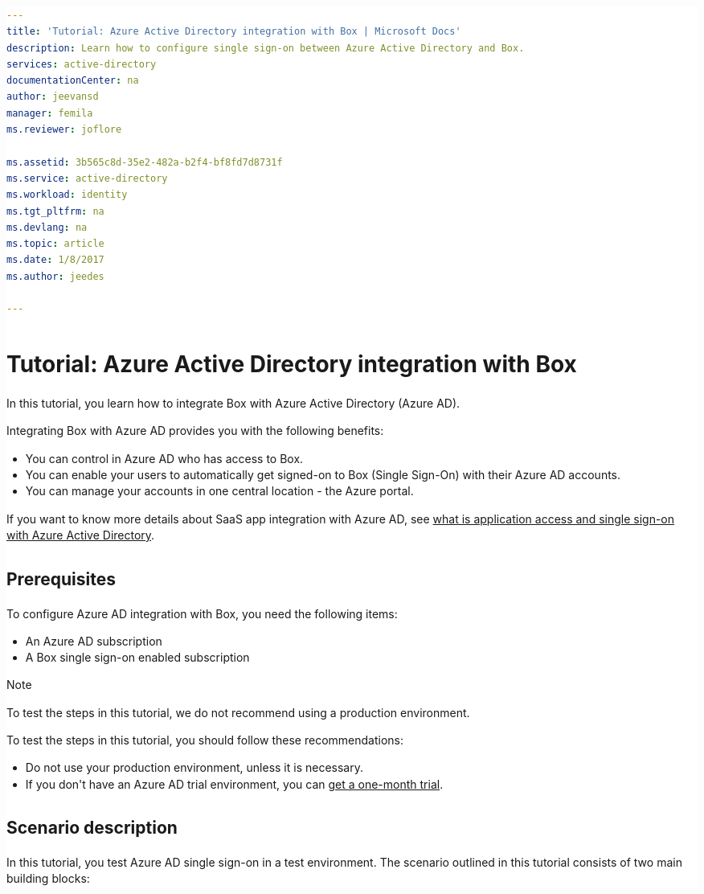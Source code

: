 ```yaml
---
title: 'Tutorial: Azure Active Directory integration with Box | Microsoft Docs'
description: Learn how to configure single sign-on between Azure Active Directory and Box.
services: active-directory
documentationCenter: na
author: jeevansd
manager: femila
ms.reviewer: joflore

ms.assetid: 3b565c8d-35e2-482a-b2f4-bf8fd7d8731f
ms.service: active-directory
ms.workload: identity
ms.tgt_pltfrm: na
ms.devlang: na
ms.topic: article
ms.date: 1/8/2017
ms.author: jeedes

---
```

# Tutorial: Azure Active Directory integration with Box

In this tutorial, you learn how to integrate Box with Azure Active Directory (Azure AD).

Integrating Box with Azure AD provides you with the following benefits:

- You can control in Azure AD who has access to Box.
- You can enable your users to automatically get signed-on to Box (Single Sign-On) with their Azure AD accounts.
- You can manage your accounts in one central location - the Azure portal.

If you want to know more details about SaaS app integration with Azure AD, see [what is application access and single sign-on with Azure Active Directory](active-directory-appssoaccess-whatis.md).

## Prerequisites

To configure Azure AD integration with Box, you need the following items:

- An Azure AD subscription
- A Box single sign-on enabled subscription

> [!NOTE]
> To test the steps in this tutorial, we do not recommend using a production environment.

To test the steps in this tutorial, you should follow these recommendations:

- Do not use your production environment, unless it is necessary.
- If you don't have an Azure AD trial environment, you can [get a one-month trial](https://azure.microsoft.com/pricing/free-trial/).

## Scenario description
In this tutorial, you test Azure AD single sign-on in a test environment. 
The scenario outlined in this tutorial consists of two main building blocks:


[1]: ./media/active-directory-saas-box-tutorial/tutorial_general_01.png
[2]: ./media/active-directory-saas-box-tutorial/tutorial_general_02.png
[3]: ./media/active-directory-saas-box-tutorial/tutorial_general_03.png
[4]: ./media/active-directory-saas-box-tutorial/tutorial_general_04.png
[100]: ./media/active-directory-saas-box-tutorial/tutorial_general_100.png
[200]: ./media/active-directory-saas-box-tutorial/tutorial_general_200.png
[201]: ./media/active-directory-saas-box-tutorial/tutorial_general_201.png
[202]: ./media/active-directory-saas-box-tutorial/tutorial_general_202.png
[203]: ./media/active-directory-saas-box-tutorial/tutorial_general_203.png